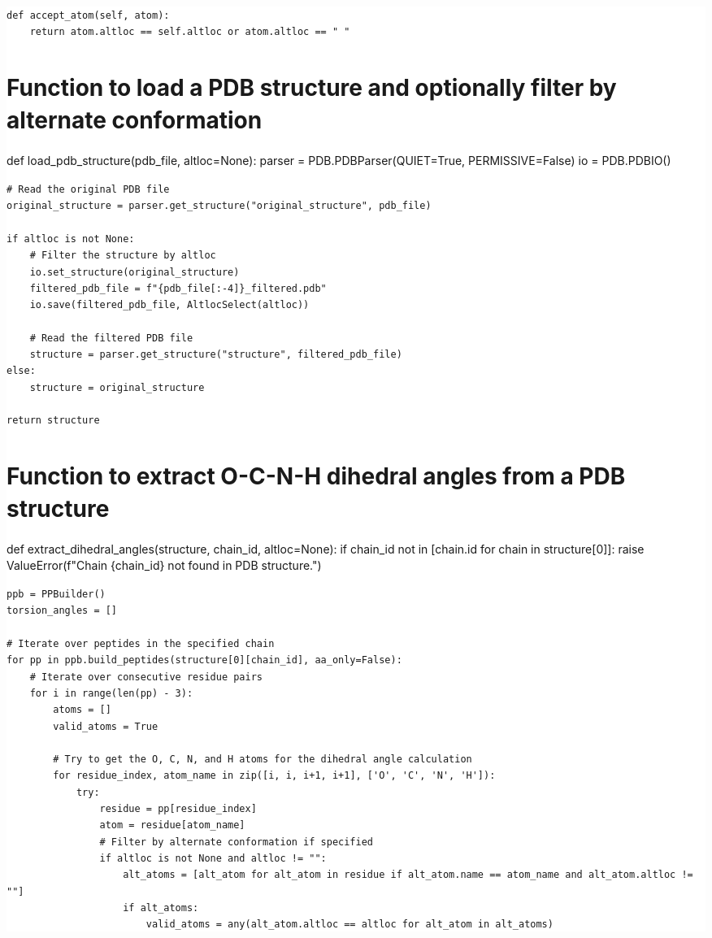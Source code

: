     def accept_atom(self, atom):
        return atom.altloc == self.altloc or atom.altloc == " "

# Function to load a PDB structure and optionally filter by alternate conformation
def load_pdb_structure(pdb_file, altloc=None):
    parser = PDB.PDBParser(QUIET=True, PERMISSIVE=False)
    io = PDB.PDBIO()

    # Read the original PDB file
    original_structure = parser.get_structure("original_structure", pdb_file)

    if altloc is not None:
        # Filter the structure by altloc
        io.set_structure(original_structure)
        filtered_pdb_file = f"{pdb_file[:-4]}_filtered.pdb"
        io.save(filtered_pdb_file, AltlocSelect(altloc))

        # Read the filtered PDB file
        structure = parser.get_structure("structure", filtered_pdb_file)
    else:
        structure = original_structure

    return structure

# Function to extract O-C-N-H dihedral angles from a PDB structure
def extract_dihedral_angles(structure, chain_id, altloc=None):
    if chain_id not in [chain.id for chain in structure[0]]:
        raise ValueError(f"Chain {chain_id} not found in PDB structure.")

    ppb = PPBuilder()
    torsion_angles = []

    # Iterate over peptides in the specified chain
    for pp in ppb.build_peptides(structure[0][chain_id], aa_only=False):
        # Iterate over consecutive residue pairs
        for i in range(len(pp) - 3):
            atoms = []
            valid_atoms = True
            
            # Try to get the O, C, N, and H atoms for the dihedral angle calculation
            for residue_index, atom_name in zip([i, i, i+1, i+1], ['O', 'C', 'N', 'H']):
                try:
                    residue = pp[residue_index]
                    atom = residue[atom_name]
                    # Filter by alternate conformation if specified
                    if altloc is not None and altloc != "":
                        alt_atoms = [alt_atom for alt_atom in residue if alt_atom.name == atom_name and alt_atom.altloc != ""]
                        if alt_atoms:
                            valid_atoms = any(alt_atom.altloc == altloc for alt_atom in alt_atoms)